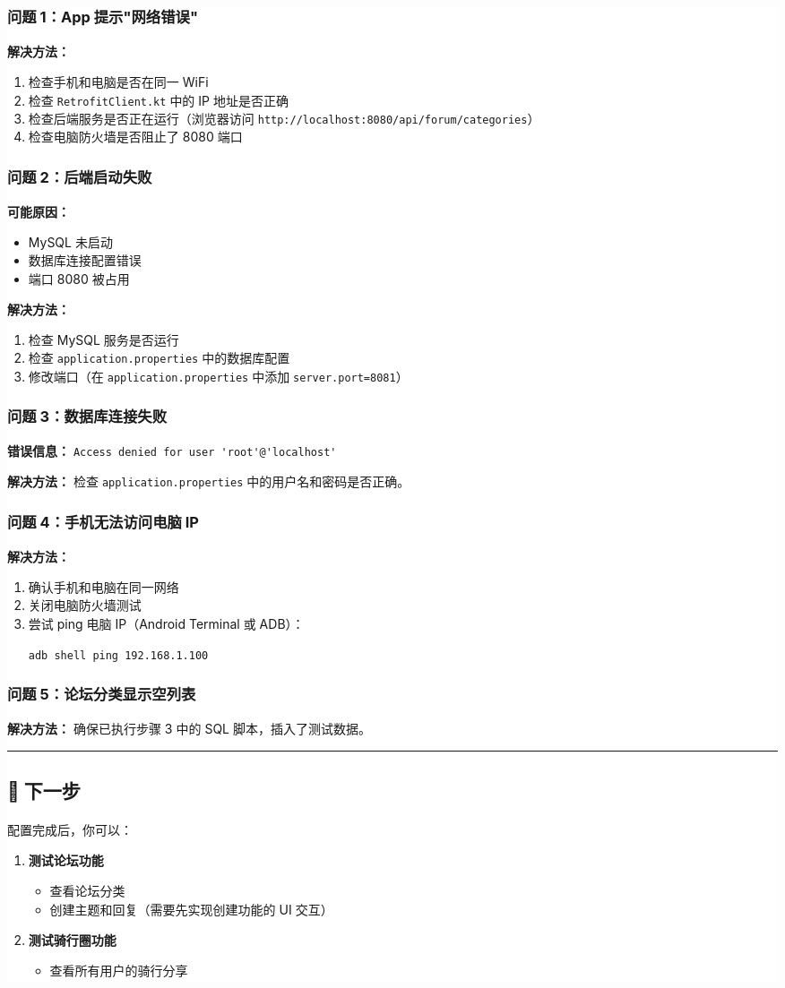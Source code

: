 ### 问题 1：App 提示"网络错误"

**解决方法：**
1. 检查手机和电脑是否在同一 WiFi
2. 检查 `RetrofitClient.kt` 中的 IP 地址是否正确
3. 检查后端服务是否正在运行（浏览器访问 `http://localhost:8080/api/forum/categories`）
4. 检查电脑防火墙是否阻止了 8080 端口

### 问题 2：后端启动失败

**可能原因：**
- MySQL 未启动
- 数据库连接配置错误
- 端口 8080 被占用

**解决方法：**
1. 检查 MySQL 服务是否运行
2. 检查 `application.properties` 中的数据库配置
3. 修改端口（在 `application.properties` 中添加 `server.port=8081`）

### 问题 3：数据库连接失败

**错误信息：** `Access denied for user 'root'@'localhost'`

**解决方法：**
检查 `application.properties` 中的用户名和密码是否正确。

### 问题 4：手机无法访问电脑 IP

**解决方法：**
1. 确认手机和电脑在同一网络
2. 关闭电脑防火墙测试
3. 尝试 ping 电脑 IP（Android Terminal 或 ADB）：
   ```bash
   adb shell ping 192.168.1.100
   ```

### 问题 5：论坛分类显示空列表

**解决方法：**
确保已执行步骤 3 中的 SQL 脚本，插入了测试数据。

---

## 🎯 下一步

配置完成后，你可以：

1. **测试论坛功能**
   - 查看论坛分类
   - 创建主题和回复（需要先实现创建功能的 UI 交互）

2. **测试骑行圈功能**
   - 查看所有用户的骑行分享

